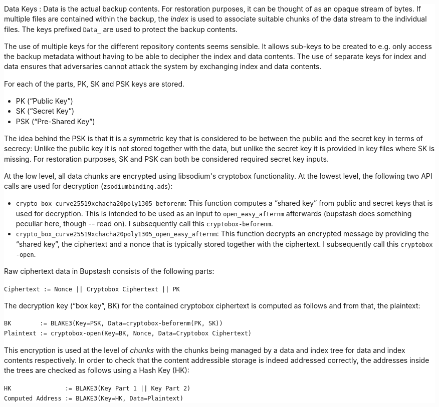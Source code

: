 Data Keys
:   Data is the actual backup contents. For restoration purposes, it can be
    thought of as an opaque stream of bytes. If multiple files are contained
    within the backup, the _index_ is used to associate suitable chunks of the
    data stream to the individual files. The keys prefixed `Data_` are used
    to protect the backup contents.

The use of multiple keys for the different repository contents seems sensible.
It allows sub-keys to be created to e.g. only access the backup metadata without
having to be able to decipher the index and data contents. The use of separate
keys for index and data ensures that adversaries cannot attack the system by
exchanging index and data contents.

For each of the parts, PK, SK and PSK keys are stored.

 * PK (“Public Key”)
 * SK (“Secret Key”)
 * PSK (“Pre-Shared Key”)

The idea behind the PSK is that it is a symmetric key that is considered to
be between the public and the secret key in terms of secrecy: Unlike the public
key it is not stored together with the data, but unlike the secret key it is
provided in key files where SK is missing. For restoration purposes, SK and PSK
can both be considered required secret key inputs.

At the low level, all data chunks are encrypted using libsodium's cryptobox
functionality. At the lowest level, the following two API calls are used for
decryption (`zsodiumbinding.ads`):

 * `crypto_box_curve25519xchacha20poly1305_beforenm`:
   This function computes a “shared key” from public and secret keys that is
   used for decryption. This is intended to be used as an input to
   `open_easy_afternm` afterwards (bupstash does something peculiar here,
   though -- read on). I subsequently call this `cryptobox-beforenm`.
 * `crypto_box_curve25519xchacha20poly1305_open_easy_afternm`:
   This function decrypts an encrypted message by providing the “shared key”,
   the ciphertext and a nonce that is typically stored together with the
   ciphertext. I subsequently call this `cryptobox-open`.

Raw ciphertext data in Bupstash consists of the following parts:

	Ciphertext := Nonce || Cryptobox Ciphertext || PK

The decryption key (“box key”, BK) for the contained cryptobox ciphertext is
computed as follows and from that, the plaintext:

	BK        := BLAKE3(Key=PSK, Data=cryptobox-beforenm(PK, SK))
	Plaintext := cryptobox-open(Key=BK, Nonce, Data=Cryptobox Ciphertext)

This encryption is used at the level of _chunks_ with the chunks being managed
by a data and index tree for data and index contents respectively. In order
to check that the content addressible storage is indeed addressed correctly,
the addresses inside the trees are checked as follows using a Hash Key (HK):

	HK               := BLAKE3(Key Part 1 || Key Part 2)
	Computed Address := BLAKE3(Key=HK, Data=Plaintext)
